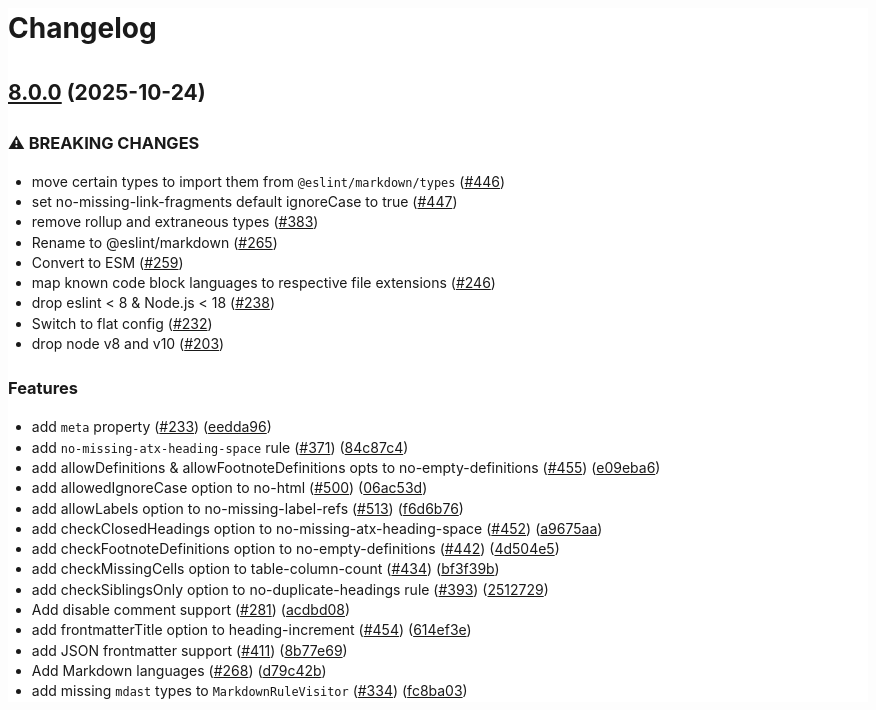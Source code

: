 # Changelog

## [8.0.0](https://github.com/Tanujkanti4441/markdown/compare/v7.5.0...v8.0.0) (2025-10-24)


### ⚠ BREAKING CHANGES

* move certain types to import them from `@eslint/markdown/types` ([#446](https://github.com/Tanujkanti4441/markdown/issues/446))
* set no-missing-link-fragments default ignoreCase to true ([#447](https://github.com/Tanujkanti4441/markdown/issues/447))
* remove rollup and extraneous types ([#383](https://github.com/Tanujkanti4441/markdown/issues/383))
* Rename to @eslint/markdown ([#265](https://github.com/Tanujkanti4441/markdown/issues/265))
* Convert to ESM ([#259](https://github.com/Tanujkanti4441/markdown/issues/259))
* map known code block languages to respective file extensions ([#246](https://github.com/Tanujkanti4441/markdown/issues/246))
* drop eslint < 8 & Node.js < 18 ([#238](https://github.com/Tanujkanti4441/markdown/issues/238))
* Switch to flat config ([#232](https://github.com/Tanujkanti4441/markdown/issues/232))
* drop node v8 and v10 ([#203](https://github.com/Tanujkanti4441/markdown/issues/203))

### Features

* add `meta` property ([#233](https://github.com/Tanujkanti4441/markdown/issues/233)) ([eedda96](https://github.com/Tanujkanti4441/markdown/commit/eedda967069a665b800fcf95b985424e50c77df6))
* add `no-missing-atx-heading-space` rule ([#371](https://github.com/Tanujkanti4441/markdown/issues/371)) ([84c87c4](https://github.com/Tanujkanti4441/markdown/commit/84c87c407bdfb64694581afb26066a5b233bd59c))
* add allowDefinitions & allowFootnoteDefinitions opts to no-empty-definitions ([#455](https://github.com/Tanujkanti4441/markdown/issues/455)) ([e09eba6](https://github.com/Tanujkanti4441/markdown/commit/e09eba6b0e89148af1dd2b9ae4706bbf8e5f6b0d))
* add allowedIgnoreCase option to no-html ([#500](https://github.com/Tanujkanti4441/markdown/issues/500)) ([06ac53d](https://github.com/Tanujkanti4441/markdown/commit/06ac53d050f0b4e0a407d427790d85db4a1f0462))
* add allowLabels option to no-missing-label-refs ([#513](https://github.com/Tanujkanti4441/markdown/issues/513)) ([f6d6b76](https://github.com/Tanujkanti4441/markdown/commit/f6d6b767a97f2b648164503b5de0f105a31935d6))
* add checkClosedHeadings option to no-missing-atx-heading-space ([#452](https://github.com/Tanujkanti4441/markdown/issues/452)) ([a9675aa](https://github.com/Tanujkanti4441/markdown/commit/a9675aa81e8bf79f2e865f433b961a201f82eac1))
* add checkFootnoteDefinitions option to no-empty-definitions ([#442](https://github.com/Tanujkanti4441/markdown/issues/442)) ([4d504e5](https://github.com/Tanujkanti4441/markdown/commit/4d504e523d7c63820aaaa7b4d2dd9de7edb50960))
* add checkMissingCells option to table-column-count ([#434](https://github.com/Tanujkanti4441/markdown/issues/434)) ([bf3f39b](https://github.com/Tanujkanti4441/markdown/commit/bf3f39be366f6dec6ad6a8d26751c06d04988e3f))
* add checkSiblingsOnly option to no-duplicate-headings rule ([#393](https://github.com/Tanujkanti4441/markdown/issues/393)) ([2512729](https://github.com/Tanujkanti4441/markdown/commit/25127297f0ee8f63b860a42538cec9612e154b0b))
* Add disable comment support ([#281](https://github.com/Tanujkanti4441/markdown/issues/281)) ([acdbd08](https://github.com/Tanujkanti4441/markdown/commit/acdbd08102a60d9521cb9c2c29917cf4b0a27e14))
* add frontmatterTitle option to heading-increment ([#454](https://github.com/Tanujkanti4441/markdown/issues/454)) ([614ef3e](https://github.com/Tanujkanti4441/markdown/commit/614ef3e0bf539655170f202467119fbbbf8963f6))
* add JSON frontmatter support ([#411](https://github.com/Tanujkanti4441/markdown/issues/411)) ([8b77e69](https://github.com/Tanujkanti4441/markdown/commit/8b77e6993ed045482a966470d906d9636b1b4abc))
* Add Markdown languages ([#268](https://github.com/Tanujkanti4441/markdown/issues/268)) ([d79c42b](https://github.com/Tanujkanti4441/markdown/commit/d79c42bcb1a8f495b21733c25c8b70e881a7ebf9))
* add missing `mdast` types to `MarkdownRuleVisitor` ([#334](https://github.com/Tanujkanti4441/markdown/issues/334)) ([fc8ba03](https://github.com/Tanujkanti4441/markdown/commit/fc8ba0314696c2f22233a9870360e2e9a5799ccc))